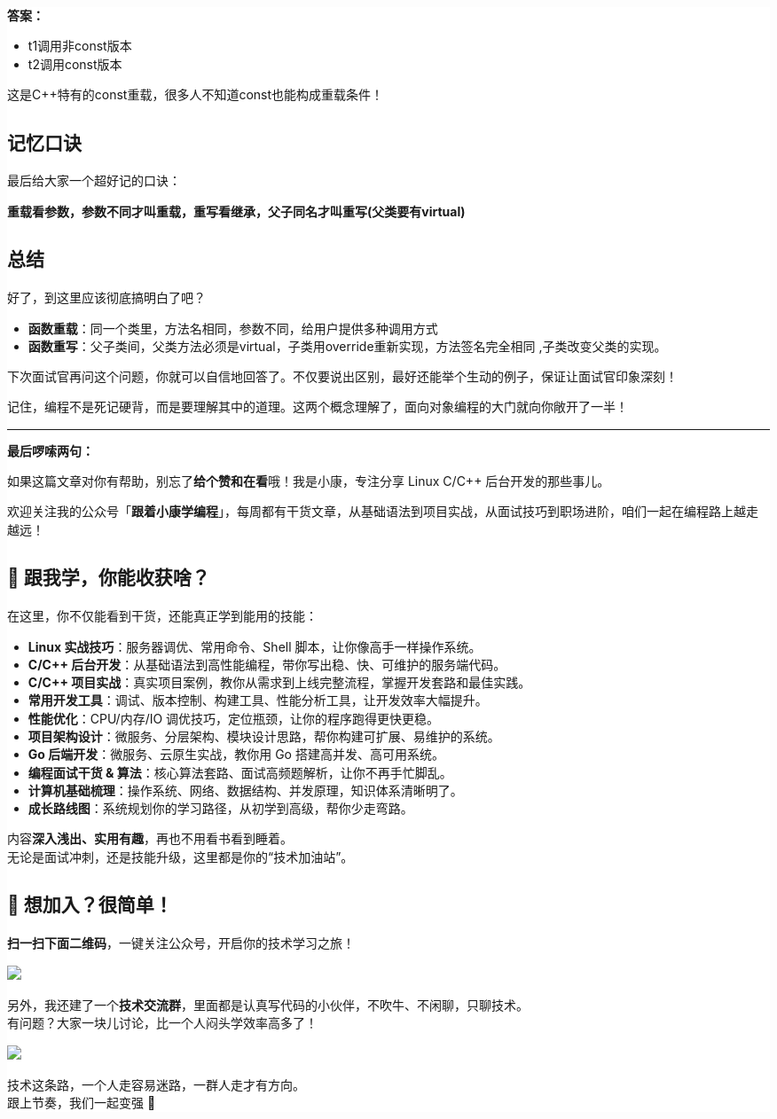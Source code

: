 **答案：**

+ t1调用非const版本
+ t2调用const版本

这是C++特有的const重载，很多人不知道const也能构成重载条件！

## 记忆口诀
最后给大家一个超好记的口诀：

**重载看参数，参数不同才叫重载，重写看继承，父子同名才叫重写(父类要有virtual)**

## 总结
好了，到这里应该彻底搞明白了吧？

+ **函数重载**：同一个类里，方法名相同，参数不同，给用户提供多种调用方式
+ **函数重写**：父子类间，父类方法必须是virtual，子类用override重新实现，方法签名完全相同 ,子类改变父类的实现。

下次面试官再问这个问题，你就可以自信地回答了。不仅要说出区别，最好还能举个生动的例子，保证让面试官印象深刻！

记住，编程不是死记硬背，而是要理解其中的道理。这两个概念理解了，面向对象编程的大门就向你敞开了一半！

---

**最后啰嗦两句：**

如果这篇文章对你有帮助，别忘了**给个赞和在看**哦！我是小康，专注分享 Linux C/C++ 后台开发的那些事儿。

欢迎关注我的公众号「**跟着小康学编程**」，每周都有干货文章，从基础语法到项目实战，从面试技巧到职场进阶，咱们一起在编程路上越走越远！

## 🚀 跟我学，你能收获啥？

在这里，你不仅能看到干货，还能真正学到能用的技能：

+ **Linux 实战技巧**：服务器调优、常用命令、Shell 脚本，让你像高手一样操作系统。
+ **C/C++ 后台开发**：从基础语法到高性能编程，带你写出稳、快、可维护的服务端代码。
+ **C/C++ 项目实战**：真实项目案例，教你从需求到上线完整流程，掌握开发套路和最佳实践。
+ **常用开发工具**：调试、版本控制、构建工具、性能分析工具，让开发效率大幅提升。
+ **性能优化**：CPU/内存/IO 调优技巧，定位瓶颈，让你的程序跑得更快更稳。
+ **项目架构设计**：微服务、分层架构、模块设计思路，帮你构建可扩展、易维护的系统。
+ **Go 后端开发**：微服务、云原生实战，教你用 Go 搭建高并发、高可用系统。
+ **编程面试干货 & 算法**：核心算法套路、面试高频题解析，让你不再手忙脚乱。
+ **计算机基础梳理**：操作系统、网络、数据结构、并发原理，知识体系清晰明了。
+ **成长路线图**：系统规划你的学习路径，从初学到高级，帮你少走弯路。

内容**深入浅出、实用有趣**，再也不用看书看到睡着。  
无论是面试冲刺，还是技能升级，这里都是你的“技术加油站”。


## 👀 想加入？很简单！
**扫一扫下面二维码**，一键关注公众号，开启你的技术学习之旅！

![](https://files.mdnice.com/user/71186/0dde803d-d52f-4ed8-b74b-b7f3da5817b9.png)

另外，我还建了一个**技术交流群**，里面都是认真写代码的小伙伴，不吹牛、不闲聊，只聊技术。  
有问题？大家一块儿讨论，比一个人闷头学效率高多了！

![](https://files.mdnice.com/user/48364/4ebc72e9-e4bb-447a-9a92-8367a178df6d.png)

技术这条路，一个人走容易迷路，一群人走才有方向。  
跟上节奏，我们一起变强 💪

